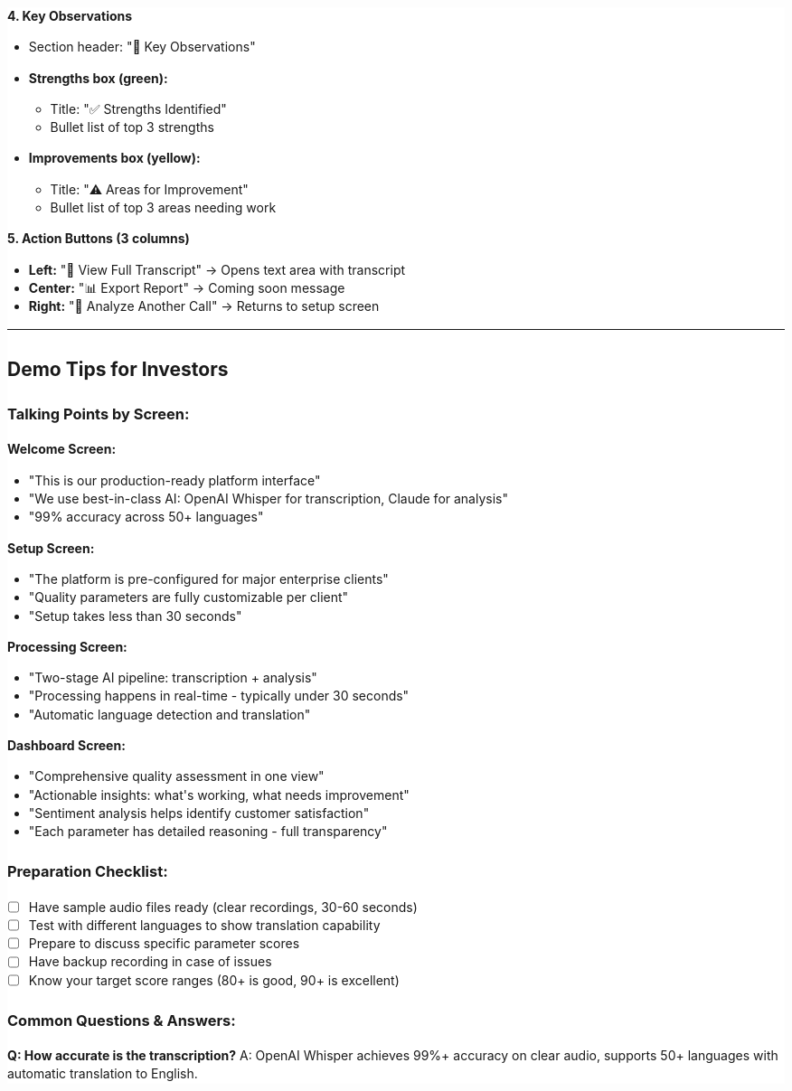 **4. Key Observations**
   - Section header: "🚨 Key Observations"
   
   - **Strengths box (green):**
     - Title: "✅ Strengths Identified"
     - Bullet list of top 3 strengths
   
   - **Improvements box (yellow):**
     - Title: "⚠️ Areas for Improvement"
     - Bullet list of top 3 areas needing work

**5. Action Buttons (3 columns)**
   - **Left:** "📄 View Full Transcript" → Opens text area with transcript
   - **Center:** "📊 Export Report" → Coming soon message
   - **Right:** "🔄 Analyze Another Call" → Returns to setup screen

---

## Demo Tips for Investors

### Talking Points by Screen:

**Welcome Screen:**
- "This is our production-ready platform interface"
- "We use best-in-class AI: OpenAI Whisper for transcription, Claude for analysis"
- "99% accuracy across 50+ languages"

**Setup Screen:**
- "The platform is pre-configured for major enterprise clients"
- "Quality parameters are fully customizable per client"
- "Setup takes less than 30 seconds"

**Processing Screen:**
- "Two-stage AI pipeline: transcription + analysis"
- "Processing happens in real-time - typically under 30 seconds"
- "Automatic language detection and translation"

**Dashboard Screen:**
- "Comprehensive quality assessment in one view"
- "Actionable insights: what's working, what needs improvement"
- "Sentiment analysis helps identify customer satisfaction"
- "Each parameter has detailed reasoning - full transparency"

### Preparation Checklist:

- [ ] Have sample audio files ready (clear recordings, 30-60 seconds)
- [ ] Test with different languages to show translation capability
- [ ] Prepare to discuss specific parameter scores
- [ ] Have backup recording in case of issues
- [ ] Know your target score ranges (80+ is good, 90+ is excellent)

### Common Questions & Answers:

**Q: How accurate is the transcription?**
A: OpenAI Whisper achieves 99%+ accuracy on clear audio, supports 50+ languages with automatic translation to English.
